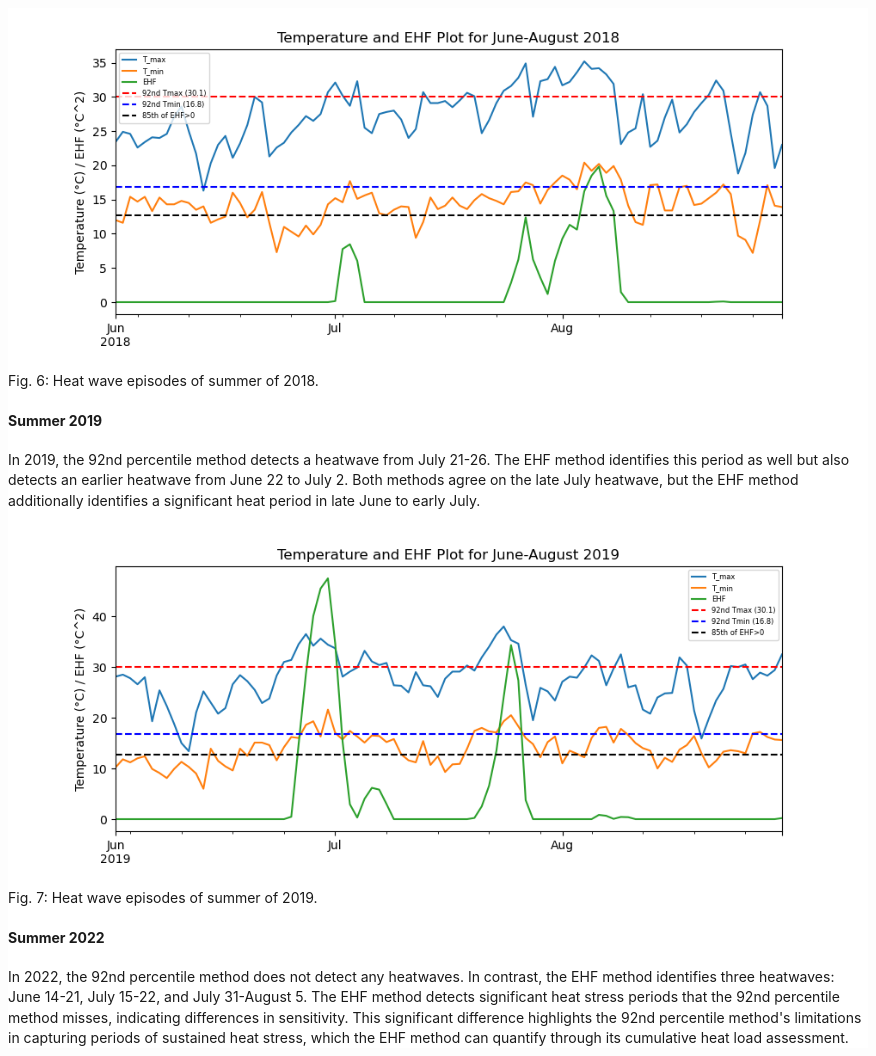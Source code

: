 ![hw_2018_t_trend.png](pics/02_pics/hw_2018_t_trend.png)

Fig. 6: Heat wave episodes of summer of 2018.

#### Summer 2019

In 2019, the 92nd percentile method detects a heatwave from July 21-26. The EHF method identifies this period as well but also detects an earlier heatwave from June 22 to July 2. Both methods agree on the late July heatwave, but the EHF method additionally identifies a significant heat period in late June to early July.

![hw_2019_t_trend.png](pics/02_pics/hw_2019_t_trend.png)

Fig. 7: Heat wave episodes of summer of 2019.

#### Summer 2022

In 2022, the 92nd percentile method does not detect any heatwaves. In contrast, the EHF method identifies three heatwaves: June 14-21, July 15-22, and July 31-August 5. The EHF method detects significant heat stress periods that the 92nd percentile method misses, indicating differences in sensitivity. This significant difference highlights the 92nd percentile method's limitations in capturing periods of sustained heat stress, which the EHF method can quantify through its cumulative heat load assessment.
